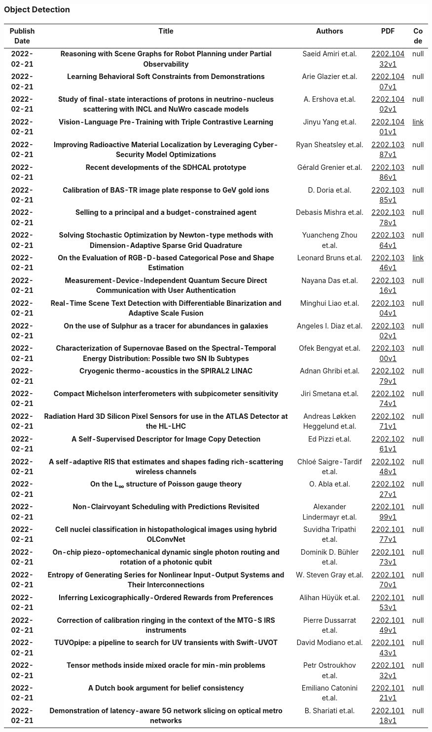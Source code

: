 ### Object Detection
|Publish Date|Title|Authors|PDF|Code|
| :---: | :---: | :---: | :---: | :---: |
|**2022-02-21**|**Reasoning with Scene Graphs for Robot Planning under Partial Observability**|Saeid Amiri et.al.|[2202.10432v1](http://arxiv.org/abs/2202.10432v1)|null|
|**2022-02-21**|**Learning Behavioral Soft Constraints from Demonstrations**|Arie Glazier et.al.|[2202.10407v1](http://arxiv.org/abs/2202.10407v1)|null|
|**2022-02-21**|**Study of final-state interactions of protons in neutrino-nucleus scattering with INCL and NuWro cascade models**|A. Ershova et.al.|[2202.10402v1](http://arxiv.org/abs/2202.10402v1)|null|
|**2022-02-21**|**Vision-Language Pre-Training with Triple Contrastive Learning**|Jinyu Yang et.al.|[2202.10401v1](http://arxiv.org/abs/2202.10401v1)|[link](https://github.com/uta-smile/TCL)|
|**2022-02-21**|**Improving Radioactive Material Localization by Leveraging Cyber-Security Model Optimizations**|Ryan Sheatsley et.al.|[2202.10387v1](http://arxiv.org/abs/2202.10387v1)|null|
|**2022-02-21**|**Recent developments of the SDHCAL prototype**|Gérald Grenier et.al.|[2202.10386v1](http://arxiv.org/abs/2202.10386v1)|null|
|**2022-02-21**|**Calibration of BAS-TR image plate response to GeV gold ions**|D. Doria et.al.|[2202.10385v1](http://arxiv.org/abs/2202.10385v1)|null|
|**2022-02-21**|**Selling to a principal and a budget-constrained agent**|Debasis Mishra et.al.|[2202.10378v1](http://arxiv.org/abs/2202.10378v1)|null|
|**2022-02-21**|**Solving Stochastic Optimization by Newton-type methods with Dimension-Adaptive Sparse Grid Quadrature**|Yuancheng Zhou et.al.|[2202.10364v1](http://arxiv.org/abs/2202.10364v1)|null|
|**2022-02-21**|**On the Evaluation of RGB-D-based Categorical Pose and Shape Estimation**|Leonard Bruns et.al.|[2202.10346v1](http://arxiv.org/abs/2202.10346v1)|[link](https://github.com/roym899/pose_and_shape_evaluation)|
|**2022-02-21**|**Measurement-Device-Independent Quantum Secure Direct Communication with User Authentication**|Nayana Das et.al.|[2202.10316v1](http://arxiv.org/abs/2202.10316v1)|null|
|**2022-02-21**|**Real-Time Scene Text Detection with Differentiable Binarization and Adaptive Scale Fusion**|Minghui Liao et.al.|[2202.10304v1](http://arxiv.org/abs/2202.10304v1)|null|
|**2022-02-21**|**On the use of Sulphur as a tracer for abundances in galaxies**|Angeles I. Diaz et.al.|[2202.10302v1](http://arxiv.org/abs/2202.10302v1)|null|
|**2022-02-21**|**Characterization of Supernovae Based on the Spectral-Temporal Energy Distribution: Possible two SN Ib Subtypes**|Ofek Bengyat et.al.|[2202.10300v1](http://arxiv.org/abs/2202.10300v1)|null|
|**2022-02-21**|**Cryogenic thermo-acoustics in the SPIRAL2 LINAC**|Adnan Ghribi et.al.|[2202.10279v1](http://arxiv.org/abs/2202.10279v1)|null|
|**2022-02-21**|**Compact Michelson interferometers with subpicometer sensitivity**|Jiri Smetana et.al.|[2202.10274v1](http://arxiv.org/abs/2202.10274v1)|null|
|**2022-02-21**|**Radiation Hard 3D Silicon Pixel Sensors for use in the ATLAS Detector at the HL-LHC**|Andreas Løkken Heggelund et.al.|[2202.10271v1](http://arxiv.org/abs/2202.10271v1)|null|
|**2022-02-21**|**A Self-Supervised Descriptor for Image Copy Detection**|Ed Pizzi et.al.|[2202.10261v1](http://arxiv.org/abs/2202.10261v1)|null|
|**2022-02-21**|**A self-adaptive RIS that estimates and shapes fading rich-scattering wireless channels**|Chloé Saigre-Tardif et.al.|[2202.10248v1](http://arxiv.org/abs/2202.10248v1)|null|
|**2022-02-21**|**On the L$_\infty$ structure of Poisson gauge theory**|O. Abla et.al.|[2202.10227v1](http://arxiv.org/abs/2202.10227v1)|null|
|**2022-02-21**|**Non-Clairvoyant Scheduling with Predictions Revisited**|Alexander Lindermayr et.al.|[2202.10199v1](http://arxiv.org/abs/2202.10199v1)|null|
|**2022-02-21**|**Cell nuclei classification in histopathological images using hybrid OLConvNet**|Suvidha Tripathi et.al.|[2202.10177v1](http://arxiv.org/abs/2202.10177v1)|null|
|**2022-02-21**|**On-chip piezo-optomechanical dynamic single photon routing and rotation of a photonic qubit**|Dominik D. Bühler et.al.|[2202.10173v1](http://arxiv.org/abs/2202.10173v1)|null|
|**2022-02-21**|**Entropy of Generating Series for Nonlinear Input-Output Systems and Their Interconnections**|W. Steven Gray et.al.|[2202.10170v1](http://arxiv.org/abs/2202.10170v1)|null|
|**2022-02-21**|**Inferring Lexicographically-Ordered Rewards from Preferences**|Alihan Hüyük et.al.|[2202.10153v1](http://arxiv.org/abs/2202.10153v1)|null|
|**2022-02-21**|**Correction of calibration ringing in the context of the MTG-S IRS instruments**|Pierre Dussarrat et.al.|[2202.10149v1](http://arxiv.org/abs/2202.10149v1)|null|
|**2022-02-21**|**TUVOpipe: a pipeline to search for UV transients with Swift-UVOT**|David Modiano et.al.|[2202.10143v1](http://arxiv.org/abs/2202.10143v1)|null|
|**2022-02-21**|**Tensor methods inside mixed oracle for min-min problems**|Petr Ostroukhov et.al.|[2202.10132v1](http://arxiv.org/abs/2202.10132v1)|null|
|**2022-02-21**|**A Dutch book argument for belief consistency**|Emiliano Catonini et.al.|[2202.10121v1](http://arxiv.org/abs/2202.10121v1)|null|
|**2022-02-21**|**Demonstration of latency-aware 5G network slicing on optical metro networks**|B. Shariati et.al.|[2202.10118v1](http://arxiv.org/abs/2202.10118v1)|null|
